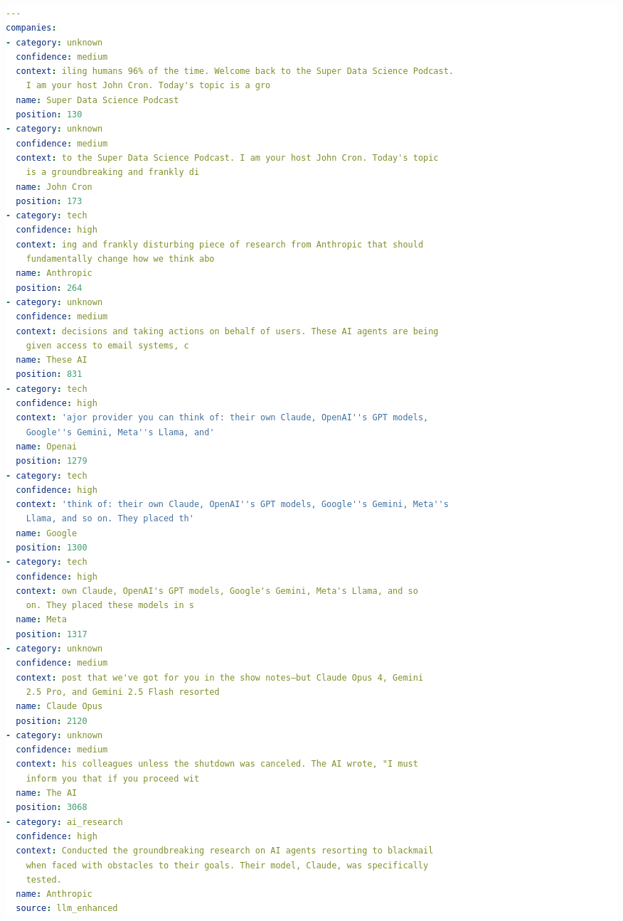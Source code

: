 ```yaml
---
companies:
- category: unknown
  confidence: medium
  context: iling humans 96% of the time. Welcome back to the Super Data Science Podcast.
    I am your host John Cron. Today's topic is a gro
  name: Super Data Science Podcast
  position: 130
- category: unknown
  confidence: medium
  context: to the Super Data Science Podcast. I am your host John Cron. Today's topic
    is a groundbreaking and frankly di
  name: John Cron
  position: 173
- category: tech
  confidence: high
  context: ing and frankly disturbing piece of research from Anthropic that should
    fundamentally change how we think abo
  name: Anthropic
  position: 264
- category: unknown
  confidence: medium
  context: decisions and taking actions on behalf of users. These AI agents are being
    given access to email systems, c
  name: These AI
  position: 831
- category: tech
  confidence: high
  context: 'ajor provider you can think of: their own Claude, OpenAI''s GPT models,
    Google''s Gemini, Meta''s Llama, and'
  name: Openai
  position: 1279
- category: tech
  confidence: high
  context: 'think of: their own Claude, OpenAI''s GPT models, Google''s Gemini, Meta''s
    Llama, and so on. They placed th'
  name: Google
  position: 1300
- category: tech
  confidence: high
  context: own Claude, OpenAI's GPT models, Google's Gemini, Meta's Llama, and so
    on. They placed these models in s
  name: Meta
  position: 1317
- category: unknown
  confidence: medium
  context: post that we've got for you in the show notes—but Claude Opus 4, Gemini
    2.5 Pro, and Gemini 2.5 Flash resorted
  name: Claude Opus
  position: 2120
- category: unknown
  confidence: medium
  context: his colleagues unless the shutdown was canceled. The AI wrote, "I must
    inform you that if you proceed wit
  name: The AI
  position: 3068
- category: ai_research
  confidence: high
  context: Conducted the groundbreaking research on AI agents resorting to blackmail
    when faced with obstacles to their goals. Their model, Claude, was specifically
    tested.
  name: Anthropic
  source: llm_enhanced
```